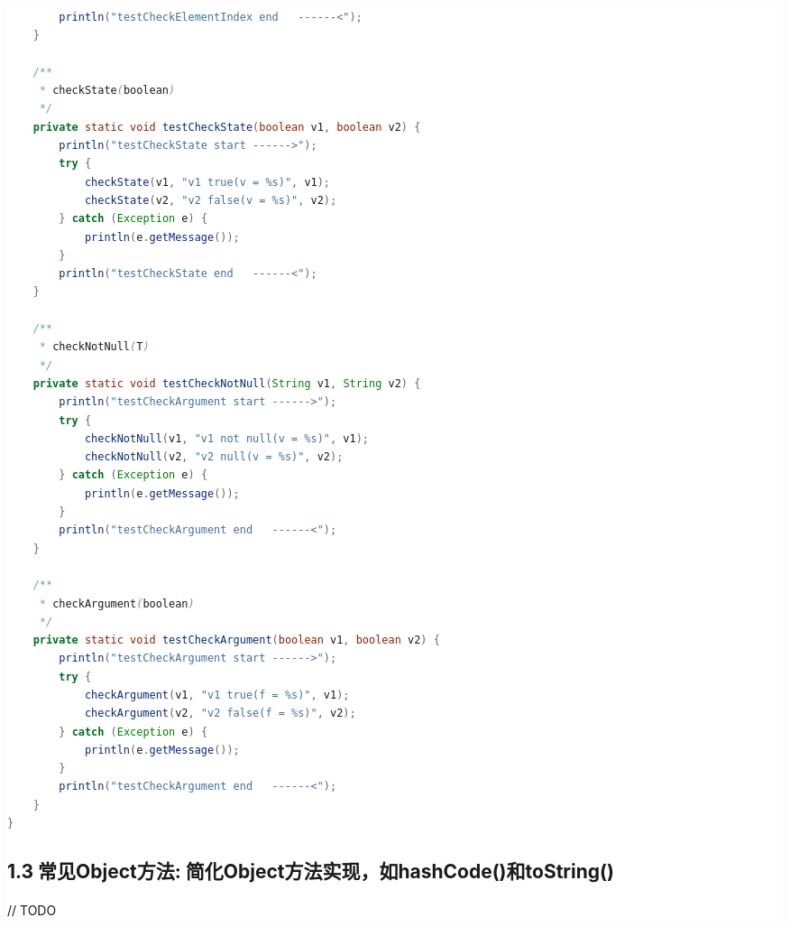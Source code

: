 ```java
        println("testCheckElementIndex end   ------<");
    }

    /**
     * checkState(boolean)
     */
    private static void testCheckState(boolean v1, boolean v2) {
        println("testCheckState start ------>");
        try {
            checkState(v1, "v1 true(v = %s)", v1);
            checkState(v2, "v2 false(v = %s)", v2);
        } catch (Exception e) {
            println(e.getMessage());
        }
        println("testCheckState end   ------<");
    }

    /**
     * checkNotNull(T)
     */
    private static void testCheckNotNull(String v1, String v2) {
        println("testCheckArgument start ------>");
        try {
            checkNotNull(v1, "v1 not null(v = %s)", v1);
            checkNotNull(v2, "v2 null(v = %s)", v2);
        } catch (Exception e) {
            println(e.getMessage());
        }
        println("testCheckArgument end   ------<");
    }

    /**
     * checkArgument(boolean)
     */
    private static void testCheckArgument(boolean v1, boolean v2) {
        println("testCheckArgument start ------>");
        try {
            checkArgument(v1, "v1 true(f = %s)", v1);
            checkArgument(v2, "v2 false(f = %s)", v2);
        } catch (Exception e) {
            println(e.getMessage());
        }
        println("testCheckArgument end   ------<");
    }
}
```



## 1.3 常见Object方法: 简化Object方法实现，如hashCode()和toString()
// TODO
